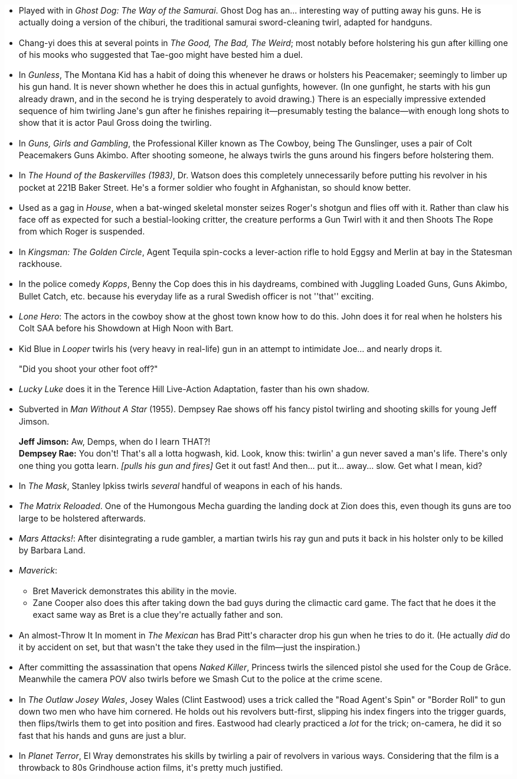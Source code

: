 -   Played with in _Ghost Dog: The Way of the Samurai_. Ghost Dog has an... interesting way of putting away his guns. He is actually doing a version of the chiburi, the traditional samurai sword-cleaning twirl, adapted for handguns.
-   Chang-yi does this at several points in _The Good, The Bad, The Weird_; most notably before holstering his gun after killing one of his mooks who suggested that Tae-goo might have bested him a duel.
-   In _Gunless_, The Montana Kid has a habit of doing this whenever he draws or holsters his Peacemaker; seemingly to limber up his gun hand. It is never shown whether he does this in actual gunfights, however. (In one gunfight, he starts with his gun already drawn, and in the second he is trying desperately to avoid drawing.) There is an especially impressive extended sequence of him twirling Jane's gun after he finishes repairing it—presumably testing the balance—with enough long shots to show that it is actor Paul Gross doing the twirling.
-   In _Guns, Girls and Gambling_, the Professional Killer known as The Cowboy, being The Gunslinger, uses a pair of Colt Peacemakers Guns Akimbo. After shooting someone, he always twirls the guns around his fingers before holstering them.
-   In _The Hound of the Baskervilles (1983)_, Dr. Watson does this completely unnecessarily before putting his revolver in his pocket at 221B Baker Street. He's a former soldier who fought in Afghanistan, so should know better.
-   Used as a gag in _House_, when a bat-winged skeletal monster seizes Roger's shotgun and flies off with it. Rather than claw his face off as expected for such a bestial-looking critter, the creature performs a Gun Twirl with it and then Shoots The Rope from which Roger is suspended.
-   In _Kingsman: The Golden Circle_, Agent Tequila spin-cocks a lever-action rifle to hold Eggsy and Merlin at bay in the Statesman rackhouse.
-   In the police comedy _Kopps_, Benny the Cop does this in his daydreams, combined with Juggling Loaded Guns, Guns Akimbo, Bullet Catch, etc. because his everyday life as a rural Swedish officer is not ''that'' exciting.
-   _Lone Hero_: The actors in the cowboy show at the ghost town know how to do this. John does it for real when he holsters his Colt SAA before his Showdown at High Noon with Bart.
-   Kid Blue in _Looper_ twirls his (very heavy in real-life) gun in an attempt to intimidate Joe... and nearly drops it.
    
    "Did you shoot your other foot off?"
    
-   _Lucky Luke_ does it in the Terence Hill Live-Action Adaptation, faster than his own shadow.
-   Subverted in _Man Without A Star_ (1955). Dempsey Rae shows off his fancy pistol twirling and shooting skills for young Jeff Jimson.
    
    **Jeff Jimson:** Aw, Demps, when do I learn THAT?!  
    **Dempsey Rae:** You don't! That's all a lotta hogwash, kid. Look, know this: twirlin' a gun never saved a man's life. There's only one thing you gotta learn. _\[pulls his gun and fires\]_ Get it out fast! And then... put it... away... slow. Get what I mean, kid?
    
-   In _The Mask_, Stanley Ipkiss twirls _several_ handful of weapons in each of his hands.
-   _The Matrix Reloaded_. One of the Humongous Mecha guarding the landing dock at Zion does this, even though its guns are too large to be holstered afterwards.
-   _Mars Attacks!_: After disintegrating a rude gambler, a martian twirls his ray gun and puts it back in his holster only to be killed by Barbara Land.
-   _Maverick_:
    -   Bret Maverick demonstrates this ability in the movie.
    -   Zane Cooper also does this after taking down the bad guys during the climactic card game. The fact that he does it the exact same way as Bret is a clue they're actually father and son.
-   An almost-Throw It In moment in _The Mexican_ has Brad Pitt's character drop his gun when he tries to do it. (He actually _did_ do it by accident on set, but that wasn't the take they used in the film—just the inspiration.)
-   After committing the assassination that opens _Naked Killer_, Princess twirls the silenced pistol she used for the Coup de Grâce. Meanwhile the camera POV also twirls before we Smash Cut to the police at the crime scene.
-   In _The Outlaw Josey Wales_, Josey Wales (Clint Eastwood) uses a trick called the "Road Agent's Spin" or "Border Roll" to gun down two men who have him cornered. He holds out his revolvers butt-first, slipping his index fingers into the trigger guards, then flips/twirls them to get into position and fires. Eastwood had clearly practiced a _lot_ for the trick; on-camera, he did it so fast that his hands and guns are just a blur.
-   In _Planet Terror_, El Wray demonstrates his skills by twirling a pair of revolvers in various ways. Considering that the film is a throwback to 80s Grindhouse action films, it's pretty much justified.